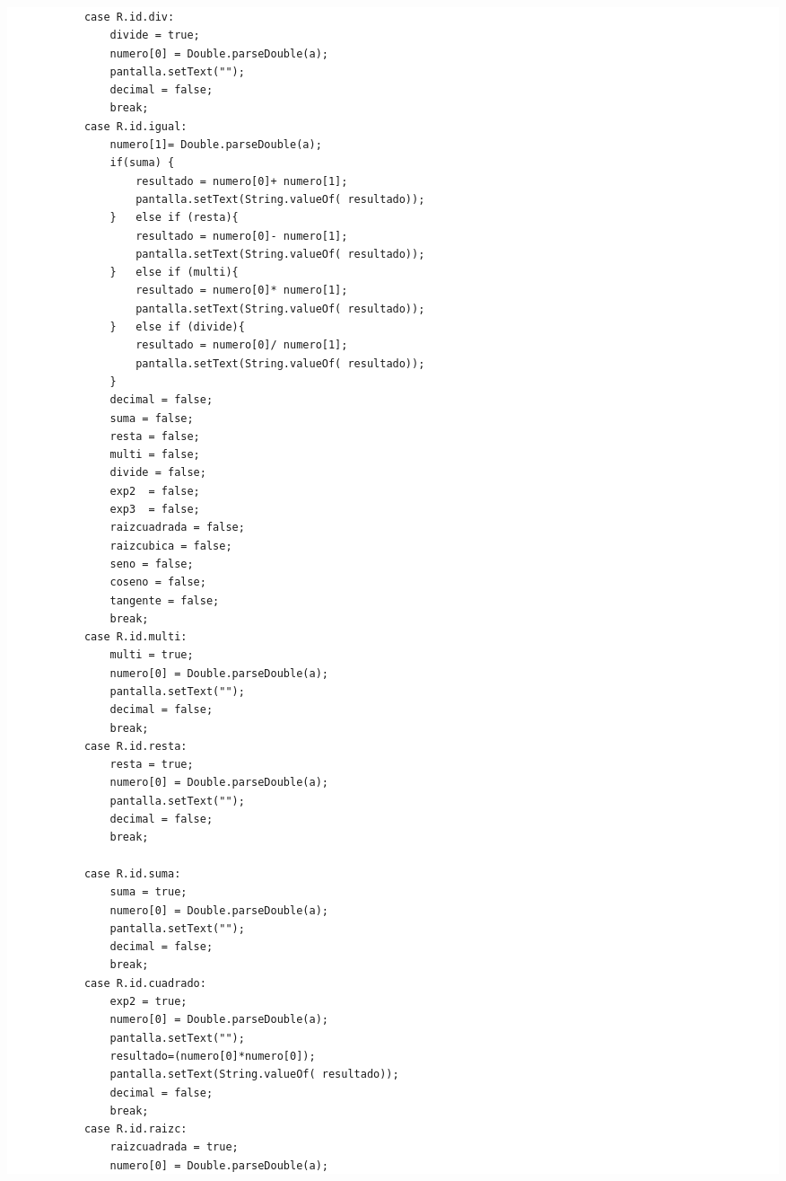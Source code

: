                 case R.id.div:
                    divide = true;
                    numero[0] = Double.parseDouble(a);
                    pantalla.setText("");
                    decimal = false;
                    break;
                case R.id.igual:
                    numero[1]= Double.parseDouble(a);
                    if(suma) {
                        resultado = numero[0]+ numero[1];
                        pantalla.setText(String.valueOf( resultado));
                    }   else if (resta){
                        resultado = numero[0]- numero[1];
                        pantalla.setText(String.valueOf( resultado));
                    }   else if (multi){
                        resultado = numero[0]* numero[1];
                        pantalla.setText(String.valueOf( resultado));
                    }   else if (divide){
                        resultado = numero[0]/ numero[1];
                        pantalla.setText(String.valueOf( resultado));
                    }
                    decimal = false;
                    suma = false;
                    resta = false;
                    multi = false;
                    divide = false;
                    exp2  = false;
                    exp3  = false;
                    raizcuadrada = false;
                    raizcubica = false;
                    seno = false;
                    coseno = false;
                    tangente = false;
                    break;
                case R.id.multi:
                    multi = true;
                    numero[0] = Double.parseDouble(a);
                    pantalla.setText("");
                    decimal = false;
                    break;
                case R.id.resta:
                    resta = true;
                    numero[0] = Double.parseDouble(a);
                    pantalla.setText("");
                    decimal = false;
                    break;

                case R.id.suma:
                    suma = true;
                    numero[0] = Double.parseDouble(a);
                    pantalla.setText("");
                    decimal = false;
                    break;
                case R.id.cuadrado:
                    exp2 = true;
                    numero[0] = Double.parseDouble(a);
                    pantalla.setText("");
                    resultado=(numero[0]*numero[0]);
                    pantalla.setText(String.valueOf( resultado));
                    decimal = false;
                    break;
                case R.id.raizc:
                    raizcuadrada = true;
                    numero[0] = Double.parseDouble(a);